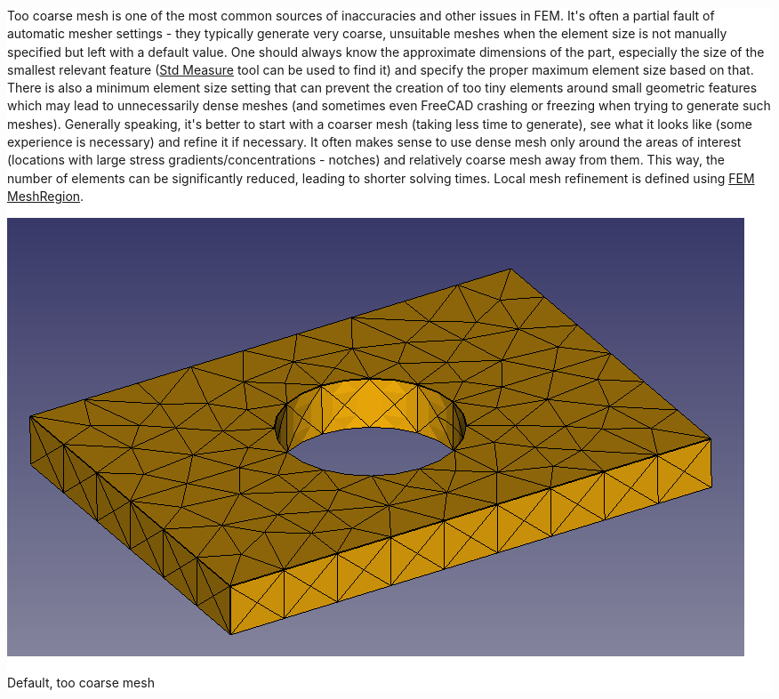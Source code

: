 Too coarse mesh is one of the most common sources of inaccuracies and other issues in FEM. It's often a partial fault of automatic mesher settings - they typically generate very coarse, unsuitable meshes when the element size is not manually specified but left with a default value. One should always know the approximate dimensions of the part, especially the size of the smallest relevant feature ([Std Measure](/Std_Measure "Std Measure") tool can be used to find it) and specify the proper maximum element size based on that. There is also a minimum element size setting that can prevent the creation of too tiny elements around small geometric features which may lead to unnecessarily dense meshes (and sometimes even FreeCAD crashing or freezing when trying to generate such meshes). Generally speaking, it's better to start with a coarser mesh (taking less time to generate), see what it looks like (some experience is necessary) and refine it if necessary. It often makes sense to use dense mesh only around the areas of interest (locations with large stress gradients/concentrations - notches) and relatively coarse mesh away from them. This way, the number of elements can be significantly reduced, leading to shorter solving times. Local mesh refinement is defined using [FEM MeshRegion](/FEM_MeshRegion "FEM MeshRegion").

![](/src/assets/images/FEM_default_mesh.PNG)

Default, too coarse mesh
